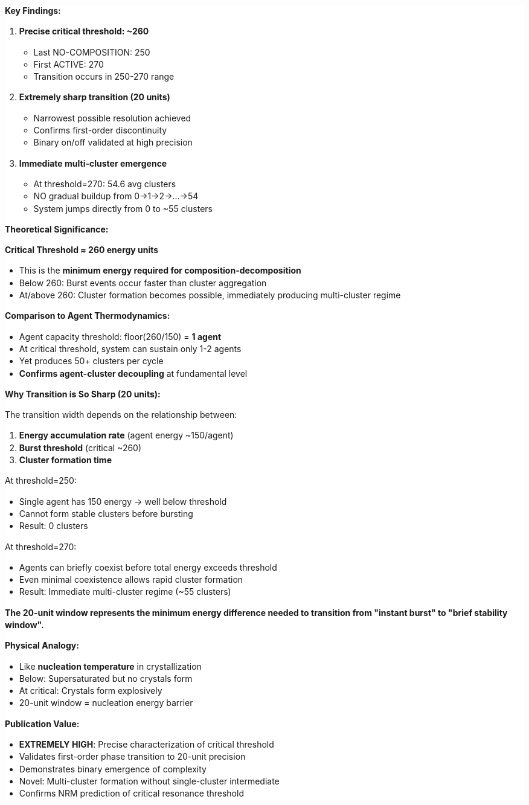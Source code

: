 **Key Findings:**

1. **Precise critical threshold: ~260**
   - Last NO-COMPOSITION: 250
   - First ACTIVE: 270
   - Transition occurs in 250-270 range

2. **Extremely sharp transition (20 units)**
   - Narrowest possible resolution achieved
   - Confirms first-order discontinuity
   - Binary on/off validated at high precision

3. **Immediate multi-cluster emergence**
   - At threshold=270: 54.6 avg clusters
   - NO gradual buildup from 0→1→2→...→54
   - System jumps directly from 0 to ~55 clusters

**Theoretical Significance:**

**Critical Threshold ≈ 260 energy units**
- This is the **minimum energy required for composition-decomposition**
- Below 260: Burst events occur faster than cluster aggregation
- At/above 260: Cluster formation becomes possible, immediately producing multi-cluster regime

**Comparison to Agent Thermodynamics:**
- Agent capacity threshold: floor(260/150) = **1 agent**
- At critical threshold, system can sustain only 1-2 agents
- Yet produces 50+ clusters per cycle
- **Confirms agent-cluster decoupling** at fundamental level

**Why Transition is So Sharp (20 units):**

The transition width depends on the relationship between:
1. **Energy accumulation rate** (agent energy ~150/agent)
2. **Burst threshold** (critical ~260)
3. **Cluster formation time**

At threshold=250:
- Single agent has 150 energy → well below threshold
- Cannot form stable clusters before bursting
- Result: 0 clusters

At threshold=270:
- Agents can briefly coexist before total energy exceeds threshold
- Even minimal coexistence allows rapid cluster formation
- Result: Immediate multi-cluster regime (~55 clusters)

**The 20-unit window represents the minimum energy difference needed to transition from "instant burst" to "brief stability window".**

**Physical Analogy:**
- Like **nucleation temperature** in crystallization
- Below: Supersaturated but no crystals form
- At critical: Crystals form explosively
- 20-unit window = nucleation energy barrier

**Publication Value:**
- **EXTREMELY HIGH**: Precise characterization of critical threshold
- Validates first-order phase transition to 20-unit precision
- Demonstrates binary emergence of complexity
- Novel: Multi-cluster formation without single-cluster intermediate
- Confirms NRM prediction of critical resonance threshold
